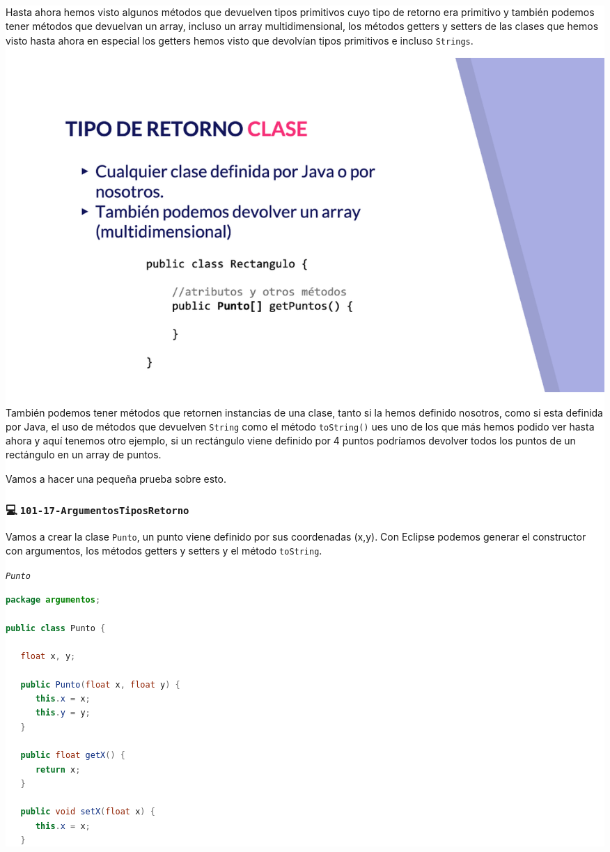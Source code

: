 Hasta ahora hemos visto algunos métodos que devuelven tipos primitivos cuyo tipo de retorno era primitivo y también podemos tener métodos que devuelvan un array, incluso un array multidimensional, los métodos getters y setters de las clases que hemos visto hasta ahora en especial los getters hemos visto que devolvían tipos primitivos e incluso `Strings`.

![17_Argumentos_y_tipos_de_retorno-5](images/17_Argumentos_y_tipos_de_retorno-5.png)

También podemos tener métodos que retornen instancias de una clase, tanto si la hemos definido nosotros, como si esta definida por Java, el uso de métodos que devuelven `String` como el método `toString()` ues uno de los que más hemos podido ver hasta ahora y aquí tenemos otro ejemplo, si un rectángulo viene definido por 4 puntos podríamos devolver todos los puntos de un rectángulo en un array de puntos.

Vamos a hacer una pequeña prueba sobre esto.

### :computer: `101-17-ArgumentosTiposRetorno`

Vamos a crear la clase `Punto`, un punto viene definido por sus coordenadas (x,y). Con Eclipse podemos generar el constructor con argumentos, los métodos getters y setters y el método `toString`.

*`Punto`*

```java
package argumentos;

public class Punto {
	
   float x, y;

   public Punto(float x, float y) {
      this.x = x;
      this.y = y;
   }

   public float getX() {
      return x;
   }

   public void setX(float x) {
      this.x = x;
   }

```